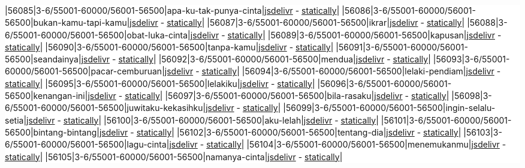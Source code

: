 |56085|3-6/55001-60000/56001-56500|apa-ku-tak-punya-cinta|[jsdelivr](https://cdn.jsdelivr.net/gh/dbchord/png-c-1110x370_3-6/55001-60000/56001-56500/apa-ku-tak-punya-cinta.png) - [statically](https://cdn.statically.io/gh/dbchord/png-c-1110x370_3-6/img/55001-60000/56001-56500/apa-ku-tak-punya-cinta.png)|
|56086|3-6/55001-60000/56001-56500|bukan-kamu-tapi-kamu|[jsdelivr](https://cdn.jsdelivr.net/gh/dbchord/png-c-1110x370_3-6/55001-60000/56001-56500/bukan-kamu-tapi-kamu.png) - [statically](https://cdn.statically.io/gh/dbchord/png-c-1110x370_3-6/img/55001-60000/56001-56500/bukan-kamu-tapi-kamu.png)|
|56087|3-6/55001-60000/56001-56500|ikrar|[jsdelivr](https://cdn.jsdelivr.net/gh/dbchord/png-c-1110x370_3-6/55001-60000/56001-56500/ikrar.png) - [statically](https://cdn.statically.io/gh/dbchord/png-c-1110x370_3-6/img/55001-60000/56001-56500/ikrar.png)|
|56088|3-6/55001-60000/56001-56500|obat-luka-cinta|[jsdelivr](https://cdn.jsdelivr.net/gh/dbchord/png-c-1110x370_3-6/55001-60000/56001-56500/obat-luka-cinta.png) - [statically](https://cdn.statically.io/gh/dbchord/png-c-1110x370_3-6/img/55001-60000/56001-56500/obat-luka-cinta.png)|
|56089|3-6/55001-60000/56001-56500|kapusan|[jsdelivr](https://cdn.jsdelivr.net/gh/dbchord/png-c-1110x370_3-6/55001-60000/56001-56500/kapusan.png) - [statically](https://cdn.statically.io/gh/dbchord/png-c-1110x370_3-6/img/55001-60000/56001-56500/kapusan.png)|
|56090|3-6/55001-60000/56001-56500|tanpa-kamu|[jsdelivr](https://cdn.jsdelivr.net/gh/dbchord/png-c-1110x370_3-6/55001-60000/56001-56500/tanpa-kamu.png) - [statically](https://cdn.statically.io/gh/dbchord/png-c-1110x370_3-6/img/55001-60000/56001-56500/tanpa-kamu.png)|
|56091|3-6/55001-60000/56001-56500|seandainya|[jsdelivr](https://cdn.jsdelivr.net/gh/dbchord/png-c-1110x370_3-6/55001-60000/56001-56500/seandainya.png) - [statically](https://cdn.statically.io/gh/dbchord/png-c-1110x370_3-6/img/55001-60000/56001-56500/seandainya.png)|
|56092|3-6/55001-60000/56001-56500|mendua|[jsdelivr](https://cdn.jsdelivr.net/gh/dbchord/png-c-1110x370_3-6/55001-60000/56001-56500/mendua.png) - [statically](https://cdn.statically.io/gh/dbchord/png-c-1110x370_3-6/img/55001-60000/56001-56500/mendua.png)|
|56093|3-6/55001-60000/56001-56500|pacar-cemburuan|[jsdelivr](https://cdn.jsdelivr.net/gh/dbchord/png-c-1110x370_3-6/55001-60000/56001-56500/pacar-cemburuan.png) - [statically](https://cdn.statically.io/gh/dbchord/png-c-1110x370_3-6/img/55001-60000/56001-56500/pacar-cemburuan.png)|
|56094|3-6/55001-60000/56001-56500|lelaki-pendiam|[jsdelivr](https://cdn.jsdelivr.net/gh/dbchord/png-c-1110x370_3-6/55001-60000/56001-56500/lelaki-pendiam.png) - [statically](https://cdn.statically.io/gh/dbchord/png-c-1110x370_3-6/img/55001-60000/56001-56500/lelaki-pendiam.png)|
|56095|3-6/55001-60000/56001-56500|lelakiku|[jsdelivr](https://cdn.jsdelivr.net/gh/dbchord/png-c-1110x370_3-6/55001-60000/56001-56500/lelakiku.png) - [statically](https://cdn.statically.io/gh/dbchord/png-c-1110x370_3-6/img/55001-60000/56001-56500/lelakiku.png)|
|56096|3-6/55001-60000/56001-56500|kenangan-ini|[jsdelivr](https://cdn.jsdelivr.net/gh/dbchord/png-c-1110x370_3-6/55001-60000/56001-56500/kenangan-ini.png) - [statically](https://cdn.statically.io/gh/dbchord/png-c-1110x370_3-6/img/55001-60000/56001-56500/kenangan-ini.png)|
|56097|3-6/55001-60000/56001-56500|bila-rasaku|[jsdelivr](https://cdn.jsdelivr.net/gh/dbchord/png-c-1110x370_3-6/55001-60000/56001-56500/bila-rasaku.png) - [statically](https://cdn.statically.io/gh/dbchord/png-c-1110x370_3-6/img/55001-60000/56001-56500/bila-rasaku.png)|
|56098|3-6/55001-60000/56001-56500|juwitaku-kekasihku|[jsdelivr](https://cdn.jsdelivr.net/gh/dbchord/png-c-1110x370_3-6/55001-60000/56001-56500/juwitaku-kekasihku.png) - [statically](https://cdn.statically.io/gh/dbchord/png-c-1110x370_3-6/img/55001-60000/56001-56500/juwitaku-kekasihku.png)|
|56099|3-6/55001-60000/56001-56500|ingin-selalu-setia|[jsdelivr](https://cdn.jsdelivr.net/gh/dbchord/png-c-1110x370_3-6/55001-60000/56001-56500/ingin-selalu-setia.png) - [statically](https://cdn.statically.io/gh/dbchord/png-c-1110x370_3-6/img/55001-60000/56001-56500/ingin-selalu-setia.png)|
|56100|3-6/55001-60000/56001-56500|aku-lelah|[jsdelivr](https://cdn.jsdelivr.net/gh/dbchord/png-c-1110x370_3-6/55001-60000/56001-56500/aku-lelah.png) - [statically](https://cdn.statically.io/gh/dbchord/png-c-1110x370_3-6/img/55001-60000/56001-56500/aku-lelah.png)|
|56101|3-6/55001-60000/56001-56500|bintang-bintang|[jsdelivr](https://cdn.jsdelivr.net/gh/dbchord/png-c-1110x370_3-6/55001-60000/56001-56500/bintang-bintang.png) - [statically](https://cdn.statically.io/gh/dbchord/png-c-1110x370_3-6/img/55001-60000/56001-56500/bintang-bintang.png)|
|56102|3-6/55001-60000/56001-56500|tentang-dia|[jsdelivr](https://cdn.jsdelivr.net/gh/dbchord/png-c-1110x370_3-6/55001-60000/56001-56500/tentang-dia.png) - [statically](https://cdn.statically.io/gh/dbchord/png-c-1110x370_3-6/img/55001-60000/56001-56500/tentang-dia.png)|
|56103|3-6/55001-60000/56001-56500|lagu-cinta|[jsdelivr](https://cdn.jsdelivr.net/gh/dbchord/png-c-1110x370_3-6/55001-60000/56001-56500/lagu-cinta.png) - [statically](https://cdn.statically.io/gh/dbchord/png-c-1110x370_3-6/img/55001-60000/56001-56500/lagu-cinta.png)|
|56104|3-6/55001-60000/56001-56500|menemukanmu|[jsdelivr](https://cdn.jsdelivr.net/gh/dbchord/png-c-1110x370_3-6/55001-60000/56001-56500/menemukanmu.png) - [statically](https://cdn.statically.io/gh/dbchord/png-c-1110x370_3-6/img/55001-60000/56001-56500/menemukanmu.png)|
|56105|3-6/55001-60000/56001-56500|namanya-cinta|[jsdelivr](https://cdn.jsdelivr.net/gh/dbchord/png-c-1110x370_3-6/55001-60000/56001-56500/namanya-cinta.png) - [statically](https://cdn.statically.io/gh/dbchord/png-c-1110x370_3-6/img/55001-60000/56001-56500/namanya-cinta.png)|